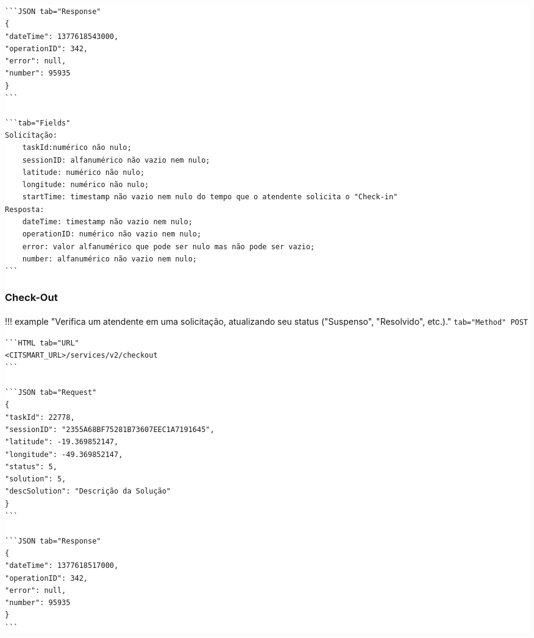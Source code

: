 	```JSON tab="Response"
	{
	"dateTime": 1377618543000,
	"operationID": 342,
	"error": null,
	"number": 95935
	}
	```

	```tab="Fields"
	Solicitação:
		taskId:numérico não nulo;
		sessionID: alfanumérico não vazio nem nulo;
		latitude: numérico não nulo;
		longitude: numérico não nulo;
		startTime: timestamp não vazio nem nulo do tempo que o atendente solicita o "Check-in"
	Resposta:
		dateTime: timestamp não vazio nem nulo;
		operationID: numérico não vazio nem nulo;
		error: valor alfanumérico que pode ser nulo mas não pode ser vazio;
		number: alfanumérico não vazio nem nulo;
	```

### Check-Out

!!! example "Verifica um atendente em uma solicitação, atualizando seu status ("Suspenso", "Resolvido", etc.)."
	```tab="Method"
 	POST
	```

	```HTML tab="URL"
 	<CITSMART_URL>/services/v2/checkout
	```

	```JSON tab="Request"
	{
	"taskId": 22778,
	"sessionID": "2355A68BF75281B73607EEC1A7191645",
	"latitude": -19.369852147,
	"longitude": -49.369852147,
	"status": 5,
	"solution": 5,
	"descSolution": "Descrição da Solução"
	}
	```

	```JSON tab="Response"
	{
	"dateTime": 1377618517000,
	"operationID": 342,
	"error": null,
	"number": 95935
	}
	```
